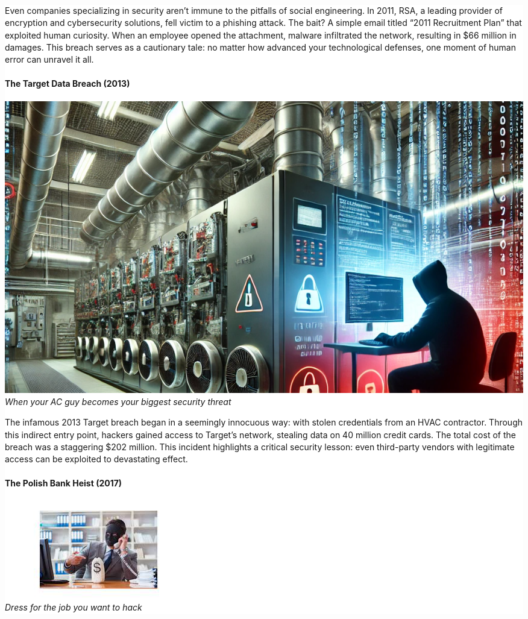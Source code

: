 Even companies specializing in security aren’t immune to the pitfalls of social engineering. In 2011, RSA, a leading provider of encryption and cybersecurity solutions, fell victim to a phishing attack. The bait? A simple email titled “2011 Recruitment Plan” that exploited human curiosity. When an employee opened the attachment, malware infiltrated the network, resulting in $66 million in damages. This breach serves as a cautionary tale: no matter how advanced your technological defenses, one moment of human error can unravel it all.

#### The Target Data Breach (2013)
![](https://raw.githubusercontent.com/seedon198/seedon198.github.io/refs/heads/master/static/media/blogs/psychology/hvac.png)  
*When your AC guy becomes your biggest security threat*

The infamous 2013 Target breach began in a seemingly innocuous way: with stolen credentials from an HVAC contractor. Through this indirect entry point, hackers gained access to Target’s network, stealing data on 40 million credit cards. The total cost of the breach was a staggering $202 million. This incident highlights a critical security lesson: even third-party vendors with legitimate access can be exploited to devastating effect.

#### The Polish Bank Heist (2017)
![](https://raw.githubusercontent.com/seedon198/seedon198.github.io/refs/heads/master/static/media/blogs/psychology/it.png)  
*Dress for the job you want to hack*
